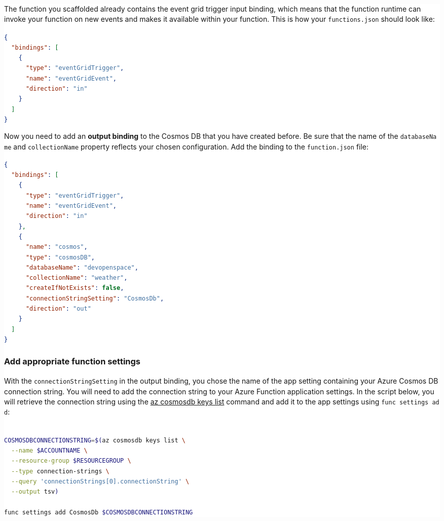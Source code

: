 The function you scaffolded already contains the event grid trigger input binding, which means that the function runtime can invoke your function on new events and makes it available within your function. This is how your `functions.json` should look like:

```json
{
  "bindings": [
    {
      "type": "eventGridTrigger",
      "name": "eventGridEvent",
      "direction": "in"
    }
  ]
}
```

Now you need to add an **output binding** to the Cosmos DB that you have created before. Be sure that the name of the `databaseName` and `collectionName` property reflects your chosen configuration. Add the binding to the `function.json` file:

```json
{
  "bindings": [
    {
      "type": "eventGridTrigger",
      "name": "eventGridEvent",
      "direction": "in"
    },
    {
      "name": "cosmos",
      "type": "cosmosDB",
      "databaseName": "devopenspace",
      "collectionName": "weather",
      "createIfNotExists": false,
      "connectionStringSetting": "CosmosDb",
      "direction": "out"
    }
  ]
}
```

### Add appropriate function settings

With the `connectionStringSetting` in the output binding, you chose the name of the app setting containing your Azure Cosmos DB connection string. You will need to add the connection string to your Azure Function application settings. In the script below, you will retrieve the connection string using the [az cosmosdb keys list](https://docs.microsoft.com/en-us/cli/azure/cosmosdb/keys?view=azure-cli-latest&WT.mc_id=AZ-MVP-5003203#az_cosmosdb_keys_list) command and add it to the app settings using `func settings add`:

```bash

COSMOSDBCONNECTIONSTRING=$(az cosmosdb keys list \
  --name $ACCOUNTNAME \
  --resource-group $RESOURCEGROUP \
  --type connection-strings \
  --query 'connectionStrings[0].connectionString' \
  --output tsv)

func settings add CosmosDb $COSMOSDBCONNECTIONSTRING
```
